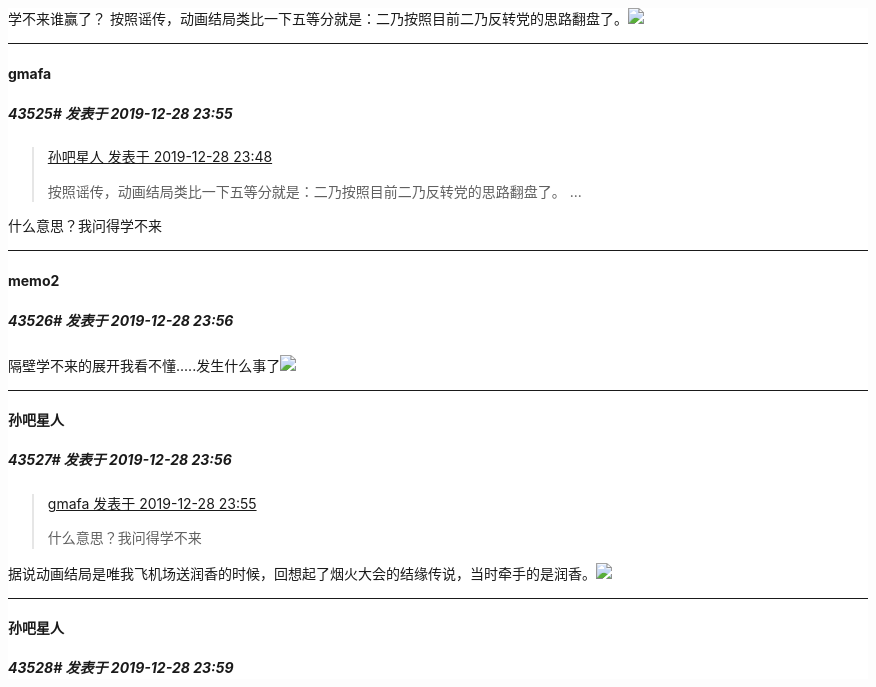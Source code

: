学不来谁赢了？</blockquote>
按照谣传，动画结局类比一下五等分就是：二乃按照目前二乃反转党的思路翻盘了。<img src="https://static.saraba1st.com/image/smiley/face2017/067.png" referrerpolicy="no-referrer">







-----

####  gmafa  
##### 43525#       发表于 2019-12-28 23:55



<blockquote><a href="httphttps://bbs.saraba1st.com/2b/forum.php?mod=redirect&amp;goto=findpost&amp;pid=46018620&amp;ptid=1831320" target="_blank">孙吧星人 发表于 2019-12-28 23:48</a>

按照谣传，动画结局类比一下五等分就是：二乃按照目前二乃反转党的思路翻盘了。 ...</blockquote>
什么意思？我问得学不来







-----

####  memo2  
##### 43526#       发表于 2019-12-28 23:56




隔壁学不来的展开我看不懂.....发生什么事了<img src="https://static.saraba1st.com/image/smiley/face2017/001.png" referrerpolicy="no-referrer">







-----

####  孙吧星人  
##### 43527#       发表于 2019-12-28 23:56



<blockquote><a href="httphttps://bbs.saraba1st.com/2b/forum.php?mod=redirect&amp;goto=findpost&amp;pid=46018683&amp;ptid=1831320" target="_blank">gmafa 发表于 2019-12-28 23:55</a>

什么意思？我问得学不来</blockquote>
据说动画结局是唯我飞机场送润香的时候，回想起了烟火大会的结缘传说，当时牵手的是润香。<img src="https://static.saraba1st.com/image/smiley/face2017/065.png" referrerpolicy="no-referrer">







-----

####  孙吧星人  
##### 43528#       发表于 2019-12-28 23:59
